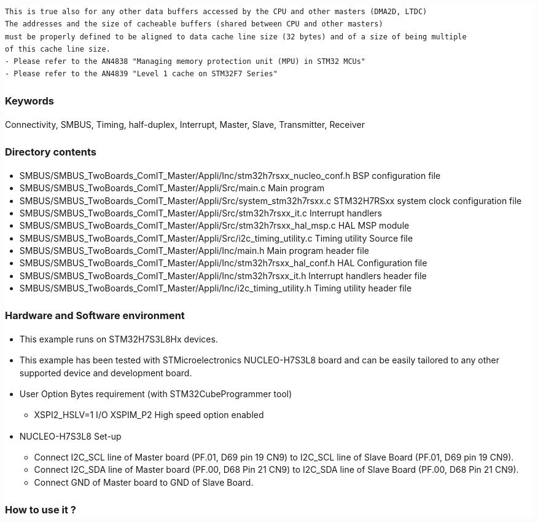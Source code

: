     This is true also for any other data buffers accessed by the CPU and other masters (DMA2D, LTDC)
    The addresses and the size of cacheable buffers (shared between CPU and other masters)
    must be properly defined to be aligned to data cache line size (32 bytes) and of a size of being multiple
    of this cache line size.
    - Please refer to the AN4838 "Managing memory protection unit (MPU) in STM32 MCUs"
    - Please refer to the AN4839 "Level 1 cache on STM32F7 Series"

### <b>Keywords</b>

Connectivity, SMBUS, Timing, half-duplex, Interrupt, Master, Slave, Transmitter, Receiver

### <b>Directory contents</b>

  - SMBUS/SMBUS_TwoBoards_ComIT_Master/Appli/Inc/stm32h7rsxx_nucleo_conf.h             BSP configuration file
  - SMBUS/SMBUS_TwoBoards_ComIT_Master/Appli/Src/main.c                                Main program
  - SMBUS/SMBUS_TwoBoards_ComIT_Master/Appli/Src/system_stm32h7rsxx.c                  STM32H7RSxx system clock configuration file
  - SMBUS/SMBUS_TwoBoards_ComIT_Master/Appli/Src/stm32h7rsxx_it.c                      Interrupt handlers
  - SMBUS/SMBUS_TwoBoards_ComIT_Master/Appli/Src/stm32h7rsxx_hal_msp.c                 HAL MSP module
  - SMBUS/SMBUS_TwoBoards_ComIT_Master/Appli/Src/i2c_timing_utility.c                  Timing utility Source file
  - SMBUS/SMBUS_TwoBoards_ComIT_Master/Appli/Inc/main.h                                Main program header file
  - SMBUS/SMBUS_TwoBoards_ComIT_Master/Appli/Inc/stm32h7rsxx_hal_conf.h                HAL Configuration file
  - SMBUS/SMBUS_TwoBoards_ComIT_Master/Appli/Inc/stm32h7rsxx_it.h                      Interrupt handlers header file
  - SMBUS/SMBUS_TwoBoards_ComIT_Master/Appli/Inc/i2c_timing_utility.h                  Timing utility header file

### <b>Hardware and Software environment</b>

  - This example runs on STM32H7S3L8Hx devices.

  - This example has been tested with STMicroelectronics NUCLEO-H7S3L8
    board and can be easily tailored to any other supported device
    and development board.

  - User Option Bytes requirement (with STM32CubeProgrammer tool)

    - XSPI2_HSLV=1     I/O XSPIM_P2 High speed option enabled

  - NUCLEO-H7S3L8 Set-up
    - Connect I2C_SCL line of Master board (PF.01, D69 pin 19 CN9) to I2C_SCL line of Slave Board (PF.01, D69 pin 19 CN9).
    - Connect I2C_SDA line of Master board (PF.00, D68 Pin 21 CN9) to I2C_SDA line of Slave Board (PF.00, D68 Pin 21 CN9).
    - Connect GND of Master board to GND of Slave Board.

### <b>How to use it ?</b>
